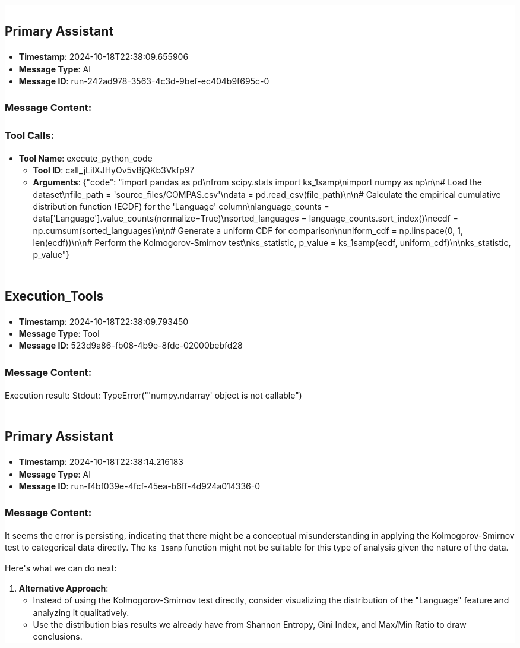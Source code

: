 
---

## Primary Assistant
- **Timestamp**: 2024-10-18T22:38:09.655906
- **Message Type**: AI
- **Message ID**: run-242ad978-3563-4c3d-9bef-ec404b9f695c-0

### Message Content:



### Tool Calls:
- **Tool Name**: execute_python_code
  - **Tool ID**: call_jLiIXJHyOv5vBjQKb3Vkfp97
  - **Arguments**: {"code": "import pandas as pd\nfrom scipy.stats import ks_1samp\nimport numpy as np\n\n# Load the dataset\nfile_path = 'source_files/COMPAS.csv'\ndata = pd.read_csv(file_path)\n\n# Calculate the empirical cumulative distribution function (ECDF) for the 'Language' column\nlanguage_counts = data['Language'].value_counts(normalize=True)\nsorted_languages = language_counts.sort_index()\necdf = np.cumsum(sorted_languages)\n\n# Generate a uniform CDF for comparison\nuniform_cdf = np.linspace(0, 1, len(ecdf))\n\n# Perform the Kolmogorov-Smirnov test\nks_statistic, p_value = ks_1samp(ecdf, uniform_cdf)\n\nks_statistic, p_value"}

---

## Execution_Tools
- **Timestamp**: 2024-10-18T22:38:09.793450
- **Message Type**: Tool
- **Message ID**: 523d9a86-fb08-4b9e-8fdc-02000bebfd28

### Message Content:

Execution result:
Stdout: TypeError("'numpy.ndarray' object is not callable")


---

## Primary Assistant
- **Timestamp**: 2024-10-18T22:38:14.216183
- **Message Type**: AI
- **Message ID**: run-f4bf039e-4fcf-45ea-b6ff-4d924a014336-0

### Message Content:

It seems the error is persisting, indicating that there might be a conceptual misunderstanding in applying the Kolmogorov-Smirnov test to categorical data directly. The `ks_1samp` function might not be suitable for this type of analysis given the nature of the data.

Here's what we can do next:

1. **Alternative Approach**:
   - Instead of using the Kolmogorov-Smirnov test directly, consider visualizing the distribution of the "Language" feature and analyzing it qualitatively.
   - Use the distribution bias results we already have from Shannon Entropy, Gini Index, and Max/Min Ratio to draw conclusions.

